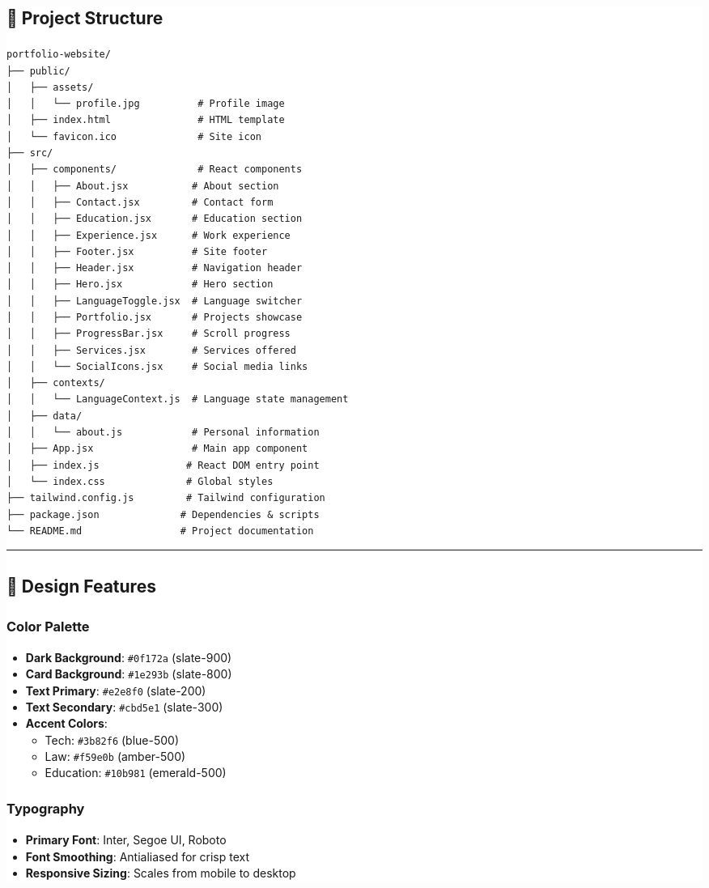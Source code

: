 ## 📂 Project Structure

```
portfolio-website/
├── public/
│   ├── assets/
│   │   └── profile.jpg          # Profile image
│   ├── index.html               # HTML template
│   └── favicon.ico              # Site icon
├── src/
│   ├── components/              # React components
│   │   ├── About.jsx           # About section
│   │   ├── Contact.jsx         # Contact form
│   │   ├── Education.jsx       # Education section
│   │   ├── Experience.jsx      # Work experience
│   │   ├── Footer.jsx          # Site footer
│   │   ├── Header.jsx          # Navigation header
│   │   ├── Hero.jsx            # Hero section
│   │   ├── LanguageToggle.jsx  # Language switcher
│   │   ├── Portfolio.jsx       # Projects showcase
│   │   ├── ProgressBar.jsx     # Scroll progress
│   │   ├── Services.jsx        # Services offered
│   │   └── SocialIcons.jsx     # Social media links
│   ├── contexts/
│   │   └── LanguageContext.js  # Language state management
│   ├── data/
│   │   └── about.js            # Personal information
│   ├── App.jsx                 # Main app component
│   ├── index.js               # React DOM entry point
│   └── index.css              # Global styles
├── tailwind.config.js         # Tailwind configuration
├── package.json              # Dependencies & scripts
└── README.md                 # Project documentation
```

---

## 🎨 Design Features

### **Color Palette**
- **Dark Background**: `#0f172a` (slate-900)
- **Card Background**: `#1e293b` (slate-800) 
- **Text Primary**: `#e2e8f0` (slate-200)
- **Text Secondary**: `#cbd5e1` (slate-300)
- **Accent Colors**: 
  - Tech: `#3b82f6` (blue-500)
  - Law: `#f59e0b` (amber-500)
  - Education: `#10b981` (emerald-500)

### **Typography**
- **Primary Font**: Inter, Segoe UI, Roboto
- **Font Smoothing**: Antialiased for crisp text
- **Responsive Sizing**: Scales from mobile to desktop
